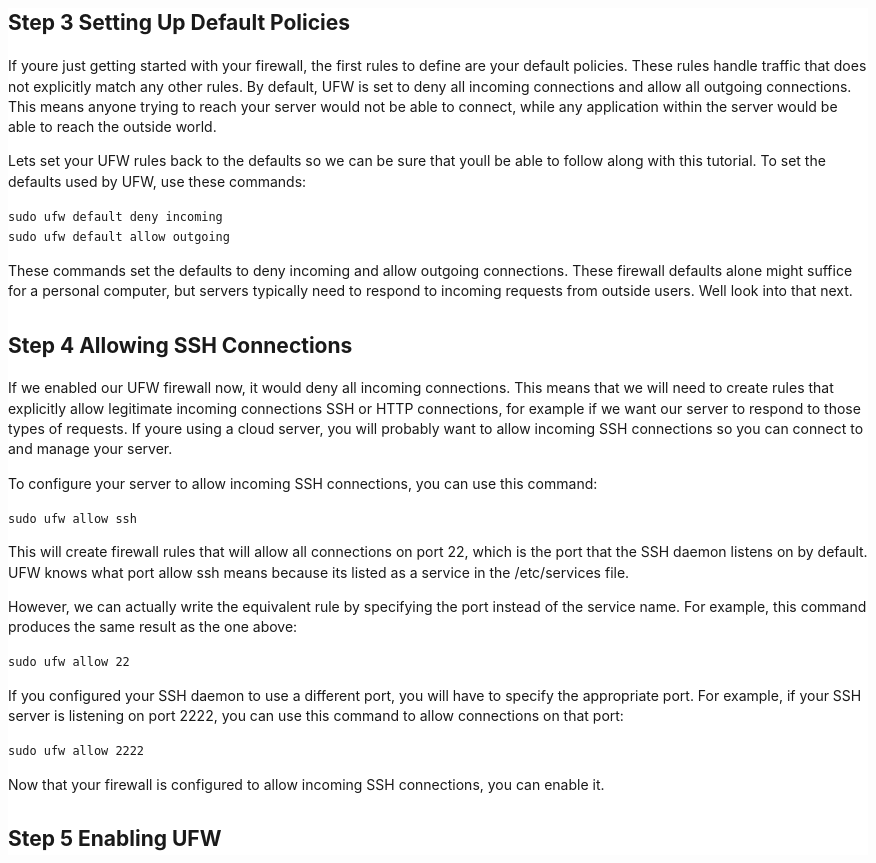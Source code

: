 ## Step 3  Setting Up Default Policies

If youre just getting started with your firewall, the first rules to define are your default policies. These rules handle traffic that 
does not explicitly match any other rules. By default, UFW is set to deny all incoming connections and allow all outgoing connections. This 
means anyone trying to reach your server would not be able to connect, while any application within the server would be able to reach the 
outside world.

Lets set your UFW rules back to the defaults so we can be sure that youll be able to follow along with this tutorial. To set the defaults 
used by UFW, use these commands:

    sudo ufw default deny incoming
    sudo ufw default allow outgoing

These commands set the defaults to deny incoming and allow outgoing connections. These firewall defaults alone might suffice for a personal 
computer, but servers typically need to respond to incoming requests from outside users. Well look into that next.

## Step 4  Allowing SSH Connections

If we enabled our UFW firewall now, it would deny all incoming connections. This means that we will need to create rules that explicitly 
allow legitimate incoming connections  SSH or HTTP connections, for example  if we want our server to respond to those types of requests. 
If youre using a cloud server, you will probably want to allow incoming SSH connections so you can connect to and manage your server.

To configure your server to allow incoming SSH connections, you can use this command:

    sudo ufw allow ssh

This will create firewall rules that will allow all connections on port 22, which is the port that the SSH daemon listens on by default. 
UFW knows what port allow ssh means because its listed as a service in the /etc/services file.

However, we can actually write the equivalent rule by specifying the port instead of the service name. For example, this command produces 
the same result as the one above:

    sudo ufw allow 22

If you configured your SSH daemon to use a different port, you will have to specify the appropriate port. For example, if your SSH server 
is listening on port 2222, you can use this command to allow connections on that port:

    sudo ufw allow 2222

Now that your firewall is configured to allow incoming SSH connections, you can enable it.


## Step 5  Enabling UFW
